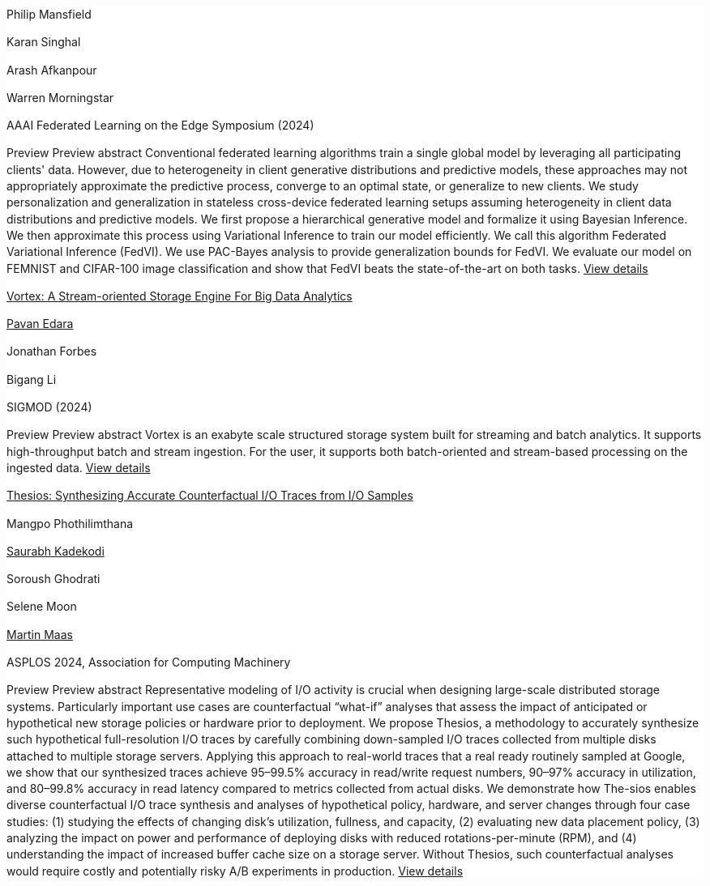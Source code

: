 Philip Mansfield 

Karan Singhal 

Arash Afkanpour 

Warren Morningstar 

AAAI Federated Learning on the Edge Symposium (2024) 

Preview Preview abstract  Conventional federated learning algorithms train a single global model by leveraging all participating clients' data. However, due to heterogeneity in client generative distributions and predictive models, these approaches may not appropriately approximate the predictive process, converge to an optimal state, or generalize to new clients. We study personalization and generalization in stateless cross-device federated learning setups assuming heterogeneity in client data distributions and predictive models. We first propose a hierarchical generative model and formalize it using Bayesian Inference. We then approximate this process using Variational Inference to train our model efficiently. We call this algorithm Federated Variational Inference (FedVI). We use PAC-Bayes analysis to provide generalization bounds for FedVI. We evaluate our model on FEMNIST and CIFAR-100 image classification and show that FedVI beats the state-of-the-art on both tasks. [ View details ](https://research.google/pubs/federated-variational-inference-towards-improved-personalization-and-generalization/)

[ Vortex: A Stream-oriented Storage Engine For Big Data Analytics ](https://research.google/pubs/vortex-a-stream-oriented-storage-engine-for-big-data-analytics/)

[ Pavan Edara ](/people/pavanedara/)

Jonathan Forbes 

Bigang Li 

SIGMOD (2024) 

Preview Preview abstract  Vortex is an exabyte scale structured storage system built for streaming and batch analytics. It supports high-throughput batch and stream ingestion. For the user, it supports both batch-oriented and stream-based processing on the ingested data. [ View details ](https://research.google/pubs/vortex-a-stream-oriented-storage-engine-for-big-data-analytics/)

[ Thesios: Synthesizing Accurate Counterfactual I/O Traces from I/O Samples ](https://research.google/pubs/thesios-synthesizing-accurate-counterfactual-io-traces-from-io-samples/)

Mangpo Phothilimthana 

[ Saurabh Kadekodi ](/people/saurabhkadekodi/)

Soroush Ghodrati 

Selene Moon 

[ Martin Maas ](/people/martinmaas/)

ASPLOS 2024, Association for Computing Machinery 

Preview Preview abstract  Representative modeling of I/O activity is crucial when designing large-scale distributed storage systems. Particularly important use cases are counterfactual “what-if” analyses that assess the impact of anticipated or hypothetical new storage policies or hardware prior to deployment. We propose Thesios, a methodology to accurately synthesize such hypothetical full-resolution I/O traces by carefully combining down-sampled I/O traces collected from multiple disks attached to multiple storage servers. Applying this approach to real-world traces that a real ready routinely sampled at Google, we show that our synthesized traces achieve 95–99.5% accuracy in read/write request numbers, 90–97% accuracy in utilization, and 80–99.8% accuracy in read latency compared to metrics collected from actual disks. We demonstrate how The-sios enables diverse counterfactual I/O trace synthesis and analyses of hypothetical policy, hardware, and server changes through four case studies: (1) studying the effects of changing disk’s utilization, fullness, and capacity, (2) evaluating new data placement policy, (3) analyzing the impact on power and performance of deploying disks with reduced rotations-per-minute (RPM), and (4) understanding the impact of increased buffer cache size on a storage server. Without Thesios, such counterfactual analyses would require costly and potentially risky A/B experiments in production. [ View details ](https://research.google/pubs/thesios-synthesizing-accurate-counterfactual-io-traces-from-io-samples/)
